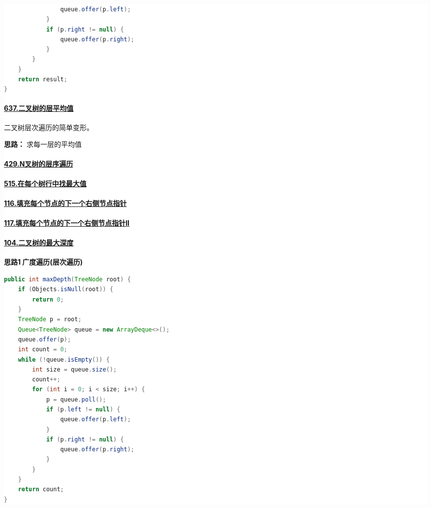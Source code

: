 ```java
                queue.offer(p.left);
            }
            if (p.right != null) {
                queue.offer(p.right);
            }
        }
    }
    return result;
}
```

#### [637.二叉树的层平均值 ](https://leetcode-cn.com/problems/n-ary-tree-level-order-traversal/)

二叉树层次遍历的简单变形。

**思路：** 求每一层的平均值



#### [429.N叉树的层序遍历 ](https://leetcode-cn.com/problems/n-ary-tree-level-order-traversal/)

#### [515.在每个树行中找最大值](https://leetcode-cn.com/problems/find-largest-value-in-each-tree-row/)

#### [116.填充每个节点的下一个右侧节点指针](https://leetcode-cn.com/problems/populating-next-right-pointers-in-each-node/) 

#### [117.填充每个节点的下一个右侧节点指针II](https://leetcode-cn.com/problems/populating-next-right-pointers-in-each-node-ii/)

#### [104.二叉树的最大深度](https://leetcode-cn.com/problems/maximum-depth-of-binary-tree/)

**思路1 广度遍历(层次遍历)**

```java
public int maxDepth(TreeNode root) {
    if (Objects.isNull(root)) {
        return 0;
    }
    TreeNode p = root;
    Queue<TreeNode> queue = new ArrayDeque<>();
    queue.offer(p);
    int count = 0;
    while (!queue.isEmpty()) {
        int size = queue.size();
        count++;
        for (int i = 0; i < size; i++) {
            p = queue.poll();
            if (p.left != null) {
                queue.offer(p.left);
            }
            if (p.right != null) {
                queue.offer(p.right);
            }
        }
    }
    return count;
}
```
